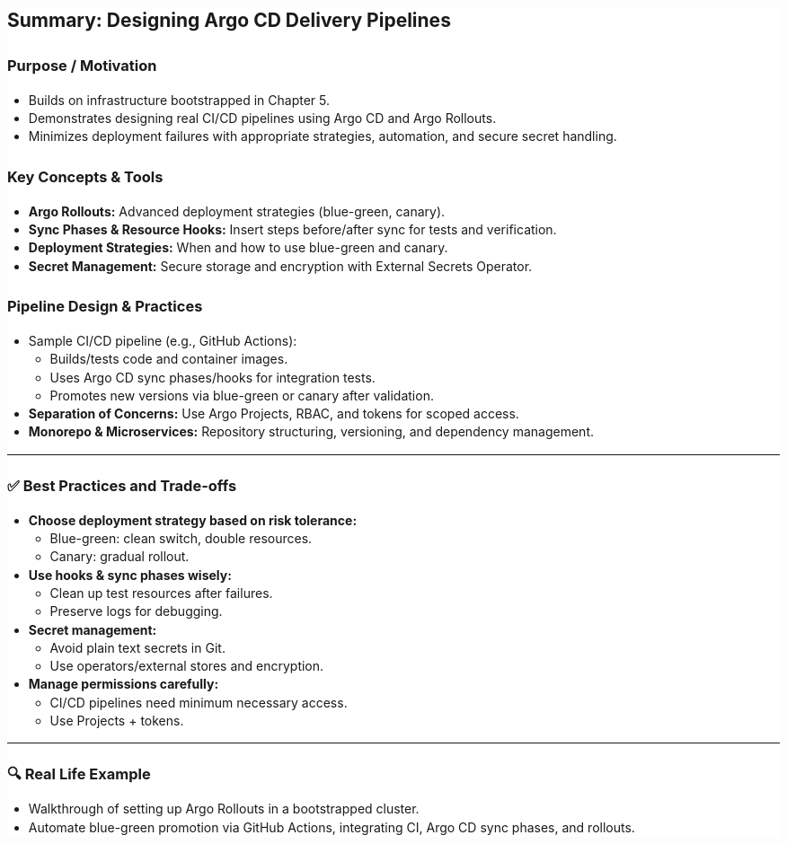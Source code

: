 
## Summary: Designing Argo CD Delivery Pipelines

### Purpose / Motivation

- Builds on infrastructure bootstrapped in Chapter 5.
- Demonstrates designing real CI/CD pipelines using Argo CD and Argo Rollouts.
- Minimizes deployment failures with appropriate strategies, automation, and secure secret handling.

### Key Concepts & Tools

- **Argo Rollouts:** Advanced deployment strategies (blue-green, canary).
- **Sync Phases & Resource Hooks:** Insert steps before/after sync for tests and verification.
- **Deployment Strategies:** When and how to use blue-green and canary.
- **Secret Management:** Secure storage and encryption with External Secrets Operator.

### Pipeline Design & Practices

- Sample CI/CD pipeline (e.g., GitHub Actions):
  - Builds/tests code and container images.
  - Uses Argo CD sync phases/hooks for integration tests.
  - Promotes new versions via blue-green or canary after validation.
- **Separation of Concerns:** Use Argo Projects, RBAC, and tokens for scoped access.
- **Monorepo & Microservices:** Repository structuring, versioning, and dependency management.

---

### ✅ Best Practices and Trade-offs

- **Choose deployment strategy based on risk tolerance:**  
  - Blue-green: clean switch, double resources.
  - Canary: gradual rollout.
- **Use hooks & sync phases wisely:**  
  - Clean up test resources after failures.
  - Preserve logs for debugging.
- **Secret management:**  
  - Avoid plain text secrets in Git.
  - Use operators/external stores and encryption.
- **Manage permissions carefully:**  
  - CI/CD pipelines need minimum necessary access.
  - Use Projects + tokens.

---

### 🔍 Real Life Example

- Walkthrough of setting up Argo Rollouts in a bootstrapped cluster.
- Automate blue-green promotion via GitHub Actions, integrating CI, Argo CD sync phases, and rollouts.
